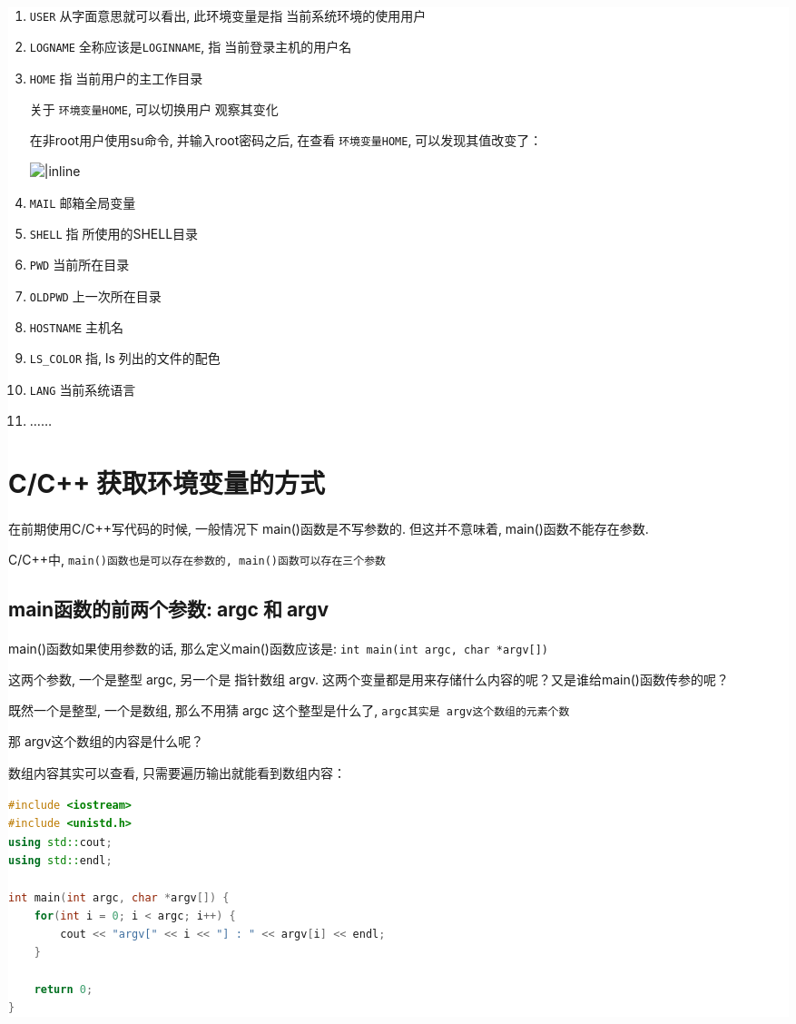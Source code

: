 1. `USER` 从字面意思就可以看出, 此环境变量是指 当前系统环境的使用用户

2. `LOGNAME` 全称应该是`LOGINNAME`, 指 当前登录主机的用户名

3. `HOME` 指 当前用户的主工作目录

	关于 `环境变量HOME`, 可以切换用户 观察其变化
	
	在非root用户使用su命令, 并输入root密码之后, 在查看 `环境变量HOME`, 可以发现其值改变了：
	
	<img src="https://dxyt-july-image.oss-cn-beijing.aliyuncs.com/CSDN/image-20230304172541696.png" alt="|inline" style="zoom:100%; display: block; margin: 0 auto;" />

4. `MAIL` 邮箱全局变量

5. `SHELL` 指 所使用的SHELL目录

6. `PWD` 当前所在目录

7. `OLDPWD` 上一次所在目录

8. `HOSTNAME` 主机名

9. `LS_COLOR` 指, ls 列出的文件的配色

10. `LANG` 当前系统语言

11. ……

# C/C++ 获取环境变量的方式

在前期使用C/C++写代码的时候, 一般情况下 main()函数是不写参数的. 但这并不意味着, main()函数不能存在参数. 

C/C++中, `main()函数也是可以存在参数的, main()函数可以存在三个参数`

## main函数的前两个参数: argc 和 argv

main()函数如果使用参数的话, 那么定义main()函数应该是: `int main(int argc, char *argv[])`

这两个参数, 一个是整型 argc, 另一个是 指针数组 argv. 这两个变量都是用来存储什么内容的呢？又是谁给main()函数传参的呢？

既然一个是整型, 一个是数组, 那么不用猜 argc 这个整型是什么了, `argc其实是 argv这个数组的元素个数`

那 argv这个数组的内容是什么呢？

数组内容其实可以查看, 只需要遍历输出就能看到数组内容：

```cpp
#include <iostream>
#include <unistd.h>
using std::cout;
using std::endl;

int main(int argc, char *argv[]) {
	for(int i = 0; i < argc; i++) {
		cout << "argv[" << i << "] : " << argv[i] << endl;
	}
	
	return 0;
}
```
